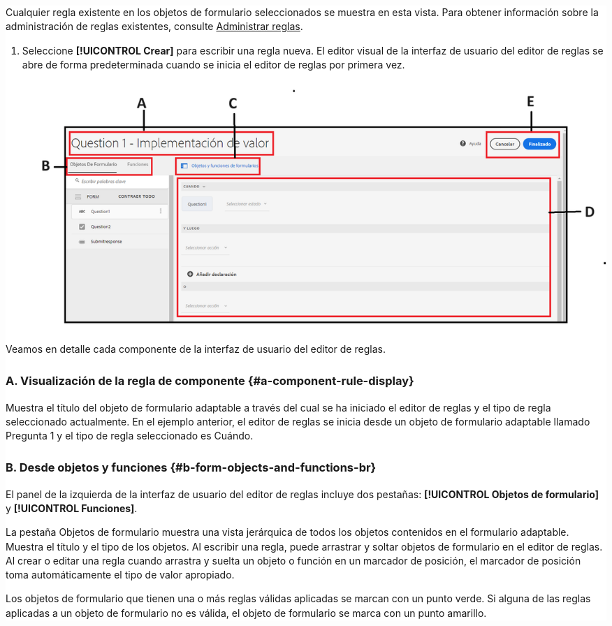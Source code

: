    Cualquier regla existente en los objetos de formulario seleccionados se muestra en esta vista. Para obtener información sobre la administración de reglas existentes, consulte [Administrar reglas](rule-editor.md#p-manage-rules-p).

1. Seleccione **[!UICONTROL Crear]** para escribir una regla nueva. El editor visual de la interfaz de usuario del editor de reglas se abre de forma predeterminada cuando se inicia el editor de reglas por primera vez.

   ![Interfaz de usuario del editor de reglas](assets/rule-editor-ui.png)

Veamos en detalle cada componente de la interfaz de usuario del editor de reglas.

### A. Visualización de la regla de componente {#a-component-rule-display}

Muestra el título del objeto de formulario adaptable a través del cual se ha iniciado el editor de reglas y el tipo de regla seleccionado actualmente. En el ejemplo anterior, el editor de reglas se inicia desde un objeto de formulario adaptable llamado Pregunta 1 y el tipo de regla seleccionado es Cuándo.

### B. Desde objetos y funciones {#b-form-objects-and-functions-br}

El panel de la izquierda de la interfaz de usuario del editor de reglas incluye dos pestañas: **[!UICONTROL Objetos de formulario]** y **[!UICONTROL Funciones]**.

La pestaña Objetos de formulario muestra una vista jerárquica de todos los objetos contenidos en el formulario adaptable. Muestra el título y el tipo de los objetos. Al escribir una regla, puede arrastrar y soltar objetos de formulario en el editor de reglas. Al crear o editar una regla cuando arrastra y suelta un objeto o función en un marcador de posición, el marcador de posición toma automáticamente el tipo de valor apropiado.

Los objetos de formulario que tienen una o más reglas válidas aplicadas se marcan con un punto verde. Si alguna de las reglas aplicadas a un objeto de formulario no es válida, el objeto de formulario se marca con un punto amarillo.
